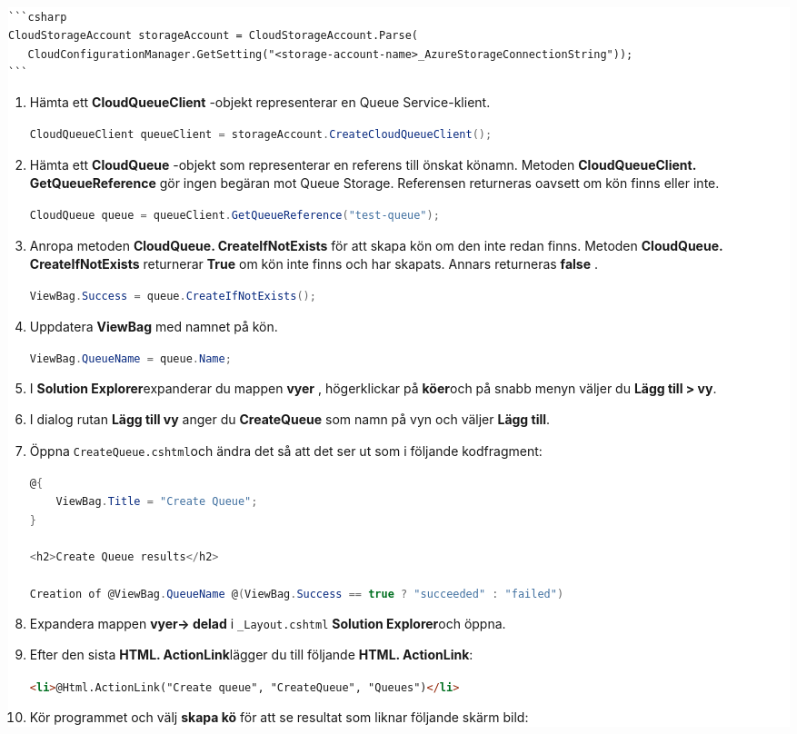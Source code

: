     ```csharp
    CloudStorageAccount storageAccount = CloudStorageAccount.Parse(
       CloudConfigurationManager.GetSetting("<storage-account-name>_AzureStorageConnectionString"));
    ```

1. Hämta ett **CloudQueueClient** -objekt representerar en Queue Service-klient.
   
    ```csharp
    CloudQueueClient queueClient = storageAccount.CreateCloudQueueClient();
    ```
1. Hämta ett **CloudQueue** -objekt som representerar en referens till önskat könamn. Metoden **CloudQueueClient. GetQueueReference** gör ingen begäran mot Queue Storage. Referensen returneras oavsett om kön finns eller inte. 
   
    ```csharp
    CloudQueue queue = queueClient.GetQueueReference("test-queue");
    ```

1. Anropa metoden **CloudQueue. CreateIfNotExists** för att skapa kön om den inte redan finns. Metoden **CloudQueue. CreateIfNotExists** returnerar **True** om kön inte finns och har skapats. Annars returneras **false** .    

    ```csharp
    ViewBag.Success = queue.CreateIfNotExists();
    ```

1. Uppdatera **ViewBag** med namnet på kön.

    ```csharp
    ViewBag.QueueName = queue.Name;
    ```

1. I **Solution Explorer**expanderar du mappen **vyer** , högerklickar på **köer**och på snabb menyn väljer du **Lägg till > vy**.

1. I dialog rutan **Lägg till vy** anger du **CreateQueue** som namn på vyn och väljer **Lägg till**.

1. Öppna `CreateQueue.cshtml`och ändra det så att det ser ut som i följande kodfragment:

    ```csharp
    @{
        ViewBag.Title = "Create Queue";
    }
    
    <h2>Create Queue results</h2>

    Creation of @ViewBag.QueueName @(ViewBag.Success == true ? "succeeded" : "failed")
    ```

1. Expandera mappen **vyer-> delad** i `_Layout.cshtml` **Solution Explorer**och öppna.

1. Efter den sista **HTML. ActionLink**lägger du till följande **HTML. ActionLink**:

    ```html
    <li>@Html.ActionLink("Create queue", "CreateQueue", "Queues")</li>
    ```

1. Kör programmet och välj **skapa kö** för att se resultat som liknar följande skärm bild:
  